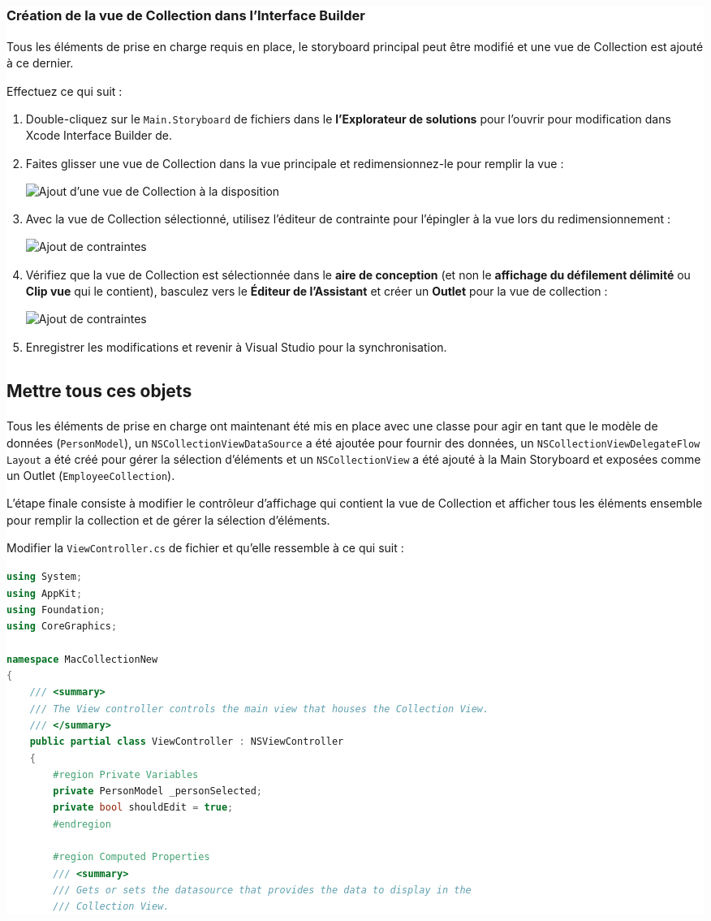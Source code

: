 <a name="Creating-the-Collection-View-in-Interface-Builder"/>

### <a name="creating-the-collection-view-in-interface-builder"></a>Création de la vue de Collection dans l’Interface Builder

Tous les éléments de prise en charge requis en place, le storyboard principal peut être modifié et une vue de Collection est ajouté à ce dernier.

Effectuez ce qui suit :

1. Double-cliquez sur le `Main.Storyboard` de fichiers dans le **l’Explorateur de solutions** pour l’ouvrir pour modification dans Xcode Interface Builder de.
2. Faites glisser une vue de Collection dans la vue principale et redimensionnez-le pour remplir la vue :

    ![Ajout d’une vue de Collection à la disposition](collection-view-images/collection01.png)
3. Avec la vue de Collection sélectionné, utilisez l’éditeur de contrainte pour l’épingler à la vue lors du redimensionnement :

    ![Ajout de contraintes](collection-view-images/collection02.png)
4. Vérifiez que la vue de Collection est sélectionnée dans le **aire de conception** (et non le **affichage du défilement délimité** ou **Clip vue** qui le contient), basculez vers le  **Éditeur de l’Assistant** et créer un **Outlet** pour la vue de collection :

    ![Ajout de contraintes](collection-view-images/collection03.png)
5. Enregistrer les modifications et revenir à Visual Studio pour la synchronisation.

<a name="Bringing-it-all-Together"/>

## <a name="bringing-it-all-together"></a>Mettre tous ces objets

Tous les éléments de prise en charge ont maintenant été mis en place avec une classe pour agir en tant que le modèle de données (`PersonModel`), un `NSCollectionViewDataSource` a été ajoutée pour fournir des données, un `NSCollectionViewDelegateFlowLayout` a été créé pour gérer la sélection d’éléments et un `NSCollectionView` a été ajouté à la Main Storyboard et exposées comme un Outlet (`EmployeeCollection`).

L’étape finale consiste à modifier le contrôleur d’affichage qui contient la vue de Collection et afficher tous les éléments ensemble pour remplir la collection et de gérer la sélection d’éléments.

Modifier la `ViewController.cs` de fichier et qu’elle ressemble à ce qui suit :

```csharp
using System;
using AppKit;
using Foundation;
using CoreGraphics;

namespace MacCollectionNew
{
    /// <summary>
    /// The View controller controls the main view that houses the Collection View.
    /// </summary>
    public partial class ViewController : NSViewController
    {
        #region Private Variables
        private PersonModel _personSelected;
        private bool shouldEdit = true;
        #endregion

        #region Computed Properties
        /// <summary>
        /// Gets or sets the datasource that provides the data to display in the 
        /// Collection View.
```